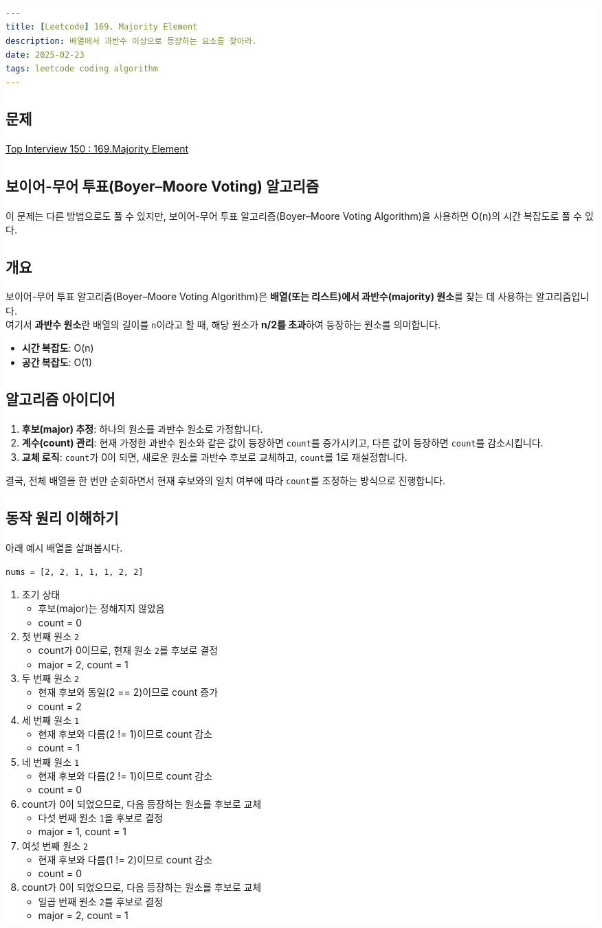 ```yaml
---
title: [Leetcode] 169. Majority Element
description: 배열에서 과반수 이상으로 등장하는 요소를 찾아라.
date: 2025-02-23
tags: leetcode coding algorithm
---
```


## 문제

[Top Interview 150 : 169.Majority Element](https://leetcode.com/problems/majority-element/description/?envType=study-plan-v2&envId=top-interview-150)

## 보이어-무어 투표(Boyer–Moore Voting) 알고리즘
이 문제는 다른 방법으로도 풀 수 있지만, 보이어-무어 투표 알고리즘(Boyer–Moore Voting Algorithm)을 사용하면 O(n)의 시간 복잡도로 풀 수 있다.

## 개요
보이어-무어 투표 알고리즘(Boyer–Moore Voting Algorithm)은 **배열(또는 리스트)에서 과반수(majority) 원소**를 찾는 데 사용하는 알고리즘입니다.  
여기서 **과반수 원소**란 배열의 길이를 `n`이라고 할 때, 해당 원소가 **n/2를 초과**하여 등장하는 원소를 의미합니다.

- **시간 복잡도**: O(n)  
- **공간 복잡도**: O(1)

## 알고리즘 아이디어
1. **후보(major) 추정**: 하나의 원소를 과반수 원소로 가정합니다.
2. **계수(count) 관리**: 현재 가정한 과반수 원소와 같은 값이 등장하면 `count`를 증가시키고, 다른 값이 등장하면 `count`를 감소시킵니다.
3. **교체 로직**: `count`가 0이 되면, 새로운 원소를 과반수 후보로 교체하고, `count`를 1로 재설정합니다.

결국, 전체 배열을 한 번만 순회하면서 현재 후보와의 일치 여부에 따라 `count`를 조정하는 방식으로 진행합니다.

## 동작 원리 이해하기
아래 예시 배열을 살펴봅시다.

```
nums = [2, 2, 1, 1, 1, 2, 2]
```

1. 초기 상태
    - 후보(major)는 정해지지 않았음
    - count = 0
2. 첫 번째 원소 `2`
    - count가 0이므로, 현재 원소 `2`를 후보로 결정
    - major = 2, count = 1
3. 두 번째 원소 `2`
    - 현재 후보와 동일(2 == 2)이므로 count 증가
    - count = 2
4. 세 번째 원소 `1`
    - 현재 후보와 다름(2 != 1)이므로 count 감소
    - count = 1
5. 네 번째 원소 `1`
    - 현재 후보와 다름(2 != 1)이므로 count 감소
    - count = 0
6. count가 0이 되었으므로, 다음 등장하는 원소를 후보로 교체
    - 다섯 번째 원소 `1`을 후보로 결정
    - major = 1, count = 1
7. 여섯 번째 원소 `2`
    - 현재 후보와 다름(1 != 2)이므로 count 감소
    - count = 0
8. count가 0이 되었으므로, 다음 등장하는 원소를 후보로 교체
    - 일곱 번째 원소 `2`를 후보로 결정
    - major = 2, count = 1
